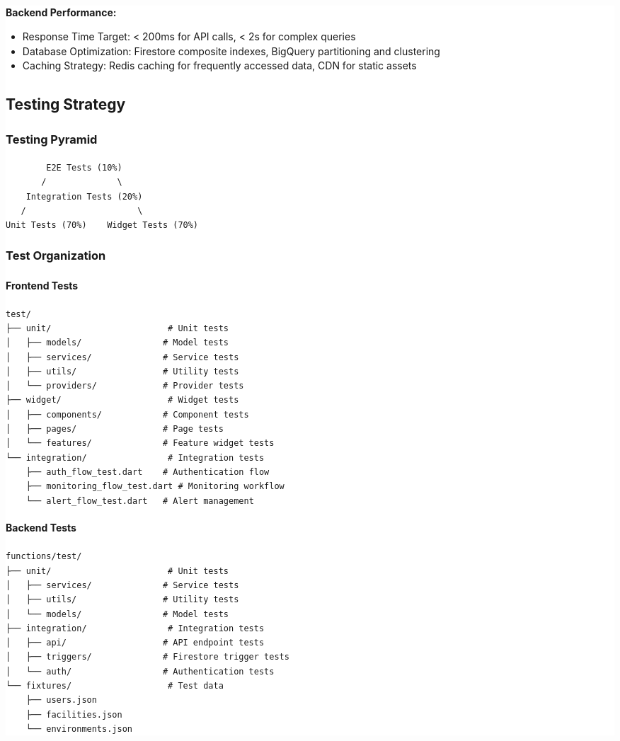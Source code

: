 **Backend Performance:**

- Response Time Target: < 200ms for API calls, < 2s for complex queries
- Database Optimization: Firestore composite indexes, BigQuery partitioning and clustering
- Caching Strategy: Redis caching for frequently accessed data, CDN for static assets

## Testing Strategy

### Testing Pyramid

```
        E2E Tests (10%)
       /              \
    Integration Tests (20%)
   /                      \
Unit Tests (70%)    Widget Tests (70%)
```

### Test Organization

#### Frontend Tests

```
test/
├── unit/                       # Unit tests
│   ├── models/                # Model tests
│   ├── services/              # Service tests
│   ├── utils/                 # Utility tests
│   └── providers/             # Provider tests
├── widget/                     # Widget tests
│   ├── components/            # Component tests
│   ├── pages/                 # Page tests
│   └── features/              # Feature widget tests
└── integration/                # Integration tests
    ├── auth_flow_test.dart    # Authentication flow
    ├── monitoring_flow_test.dart # Monitoring workflow
    └── alert_flow_test.dart   # Alert management
```

#### Backend Tests

```
functions/test/
├── unit/                       # Unit tests
│   ├── services/              # Service tests
│   ├── utils/                 # Utility tests
│   └── models/                # Model tests
├── integration/                # Integration tests
│   ├── api/                   # API endpoint tests
│   ├── triggers/              # Firestore trigger tests
│   └── auth/                  # Authentication tests
└── fixtures/                   # Test data
    ├── users.json
    ├── facilities.json
    └── environments.json
```
